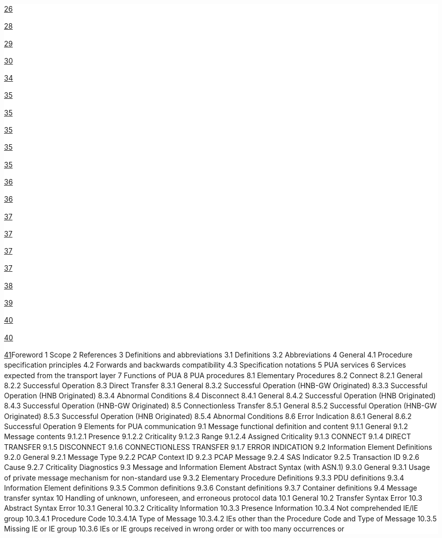 [26](#information-element-definitions-1)

[28](#common-definitions)

[29](#constant-definitions)

[30](#container-definitions)

[34](#message-transfer-syntax)

[35](#handling-of-unknown-unforeseen-and-erroneous-protocol-data)

[35](#general-9)

[35](#transfer-syntax-error)

[35](#abstract-syntax-error)

[35](#general-10)

[36](#criticality-information)

[36](#presence-information)

[37](#not-comprehended-ieie-group)

[37](#procedure-code)

[37](#a-type-of-message)

[37](#ies-other-than-the-procedure-code-and-type-of-message)

[38](#missing-ie-or-ie-group)

[39](#ies-or-ie-groups-received-in-wrong-order-or-with-too-many-occurrences-or-erroneously-present)

[40](#logical-error)

[40](#exceptions)

[41](#annex-a-informative-change-history)Foreword 1 Scope 2 References 3
Definitions and abbreviations 3.1 Definitions 3.2 Abbreviations 4
General 4.1 Procedure specification principles 4.2 Forwards and
backwards compatibility 4.3 Specification notations 5 PUA services 6
Services expected from the transport layer 7 Functions of PUA 8 PUA
procedures 8.1 Elementary Procedures 8.2 Connect 8.2.1 General 8.2.2
Successful Operation 8.3 Direct Transfer 8.3.1 General 8.3.2 Successful
Operation (HNB-GW Originated) 8.3.3 Successful Operation (HNB
Originated) 8.3.4 Abnormal Conditions 8.4 Disconnect 8.4.1 General 8.4.2
Successful Operation (HNB Originated) 8.4.3 Successful Operation (HNB-GW
Originated) 8.5 Connectionless Transfer 8.5.1 General 8.5.2 Successful
Operation (HNB-GW Originated) 8.5.3 Successful Operation (HNB
Originated) 8.5.4 Abnormal Conditions 8.6 Error Indication 8.6.1 General
8.6.2 Successful Operation 9 Elements for PUA communication 9.1 Message
functional definition and content 9.1.1 General 9.1.2 Message contents
9.1.2.1 Presence 9.1.2.2 Criticality 9.1.2.3 Range 9.1.2.4 Assigned
Criticality 9.1.3 CONNECT 9.1.4 DIRECT TRANSFER 9.1.5 DISCONNECT 9.1.6
CONNECTIONLESS TRANSFER 9.1.7 ERROR INDICATION 9.2 Information Element
Definitions 9.2.0 General 9.2.1 Message Type 9.2.2 PCAP Context ID 9.2.3
PCAP Message 9.2.4 SAS Indicator 9.2.5 Transaction ID 9.2.6 Cause 9.2.7
Criticality Diagnostics 9.3 Message and Information Element Abstract
Syntax (with ASN.1) 9.3.0 General 9.3.1 Usage of private message
mechanism for non-standard use 9.3.2 Elementary Procedure Definitions
9.3.3 PDU definitions 9.3.4 Information Element definitions 9.3.5 Common
definitions 9.3.6 Constant definitions 9.3.7 Container definitions 9.4
Message transfer syntax 10 Handling of unknown, unforeseen, and
erroneous protocol data 10.1 General 10.2 Transfer Syntax Error 10.3
Abstract Syntax Error 10.3.1 General 10.3.2 Criticality Information
10.3.3 Presence Information 10.3.4 Not comprehended IE/IE group 10.3.4.1
Procedure Code 10.3.4.1A Type of Message 10.3.4.2 IEs other than the
Procedure Code and Type of Message 10.3.5 Missing IE or IE group 10.3.6
IEs or IE groups received in wrong order or with too many occurrences or